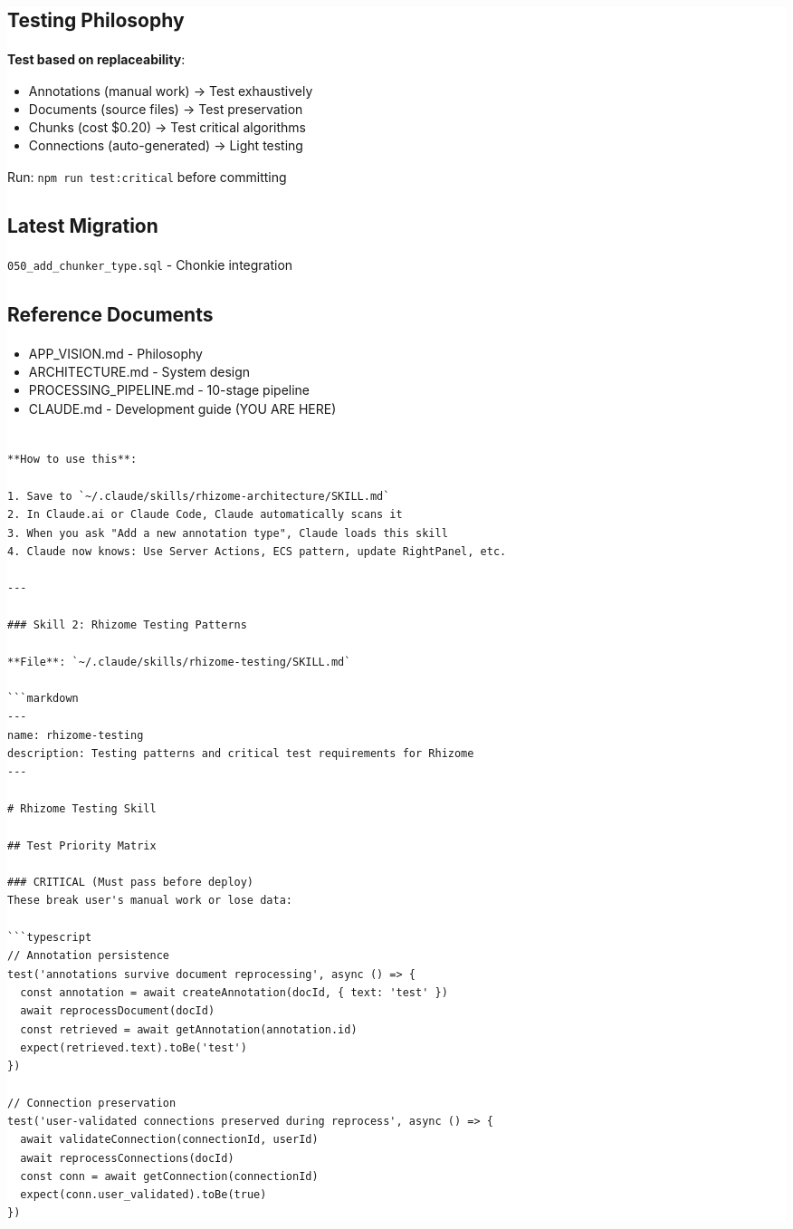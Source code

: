 ## Testing Philosophy
**Test based on replaceability**:
- Annotations (manual work) → Test exhaustively
- Documents (source files) → Test preservation  
- Chunks (cost $0.20) → Test critical algorithms
- Connections (auto-generated) → Light testing

Run: `npm run test:critical` before committing

## Latest Migration
`050_add_chunker_type.sql` - Chonkie integration

## Reference Documents
- APP_VISION.md - Philosophy
- ARCHITECTURE.md - System design
- PROCESSING_PIPELINE.md - 10-stage pipeline
- CLAUDE.md - Development guide (YOU ARE HERE)
```

**How to use this**:

1. Save to `~/.claude/skills/rhizome-architecture/SKILL.md`
2. In Claude.ai or Claude Code, Claude automatically scans it
3. When you ask "Add a new annotation type", Claude loads this skill
4. Claude now knows: Use Server Actions, ECS pattern, update RightPanel, etc.

---

### Skill 2: Rhizome Testing Patterns

**File**: `~/.claude/skills/rhizome-testing/SKILL.md`

```markdown
---
name: rhizome-testing
description: Testing patterns and critical test requirements for Rhizome
---

# Rhizome Testing Skill

## Test Priority Matrix

### CRITICAL (Must pass before deploy)
These break user's manual work or lose data:

```typescript
// Annotation persistence
test('annotations survive document reprocessing', async () => {
  const annotation = await createAnnotation(docId, { text: 'test' })
  await reprocessDocument(docId)
  const retrieved = await getAnnotation(annotation.id)
  expect(retrieved.text).toBe('test')
})

// Connection preservation
test('user-validated connections preserved during reprocess', async () => {
  await validateConnection(connectionId, userId)
  await reprocessConnections(docId)
  const conn = await getConnection(connectionId)
  expect(conn.user_validated).toBe(true)
})

```